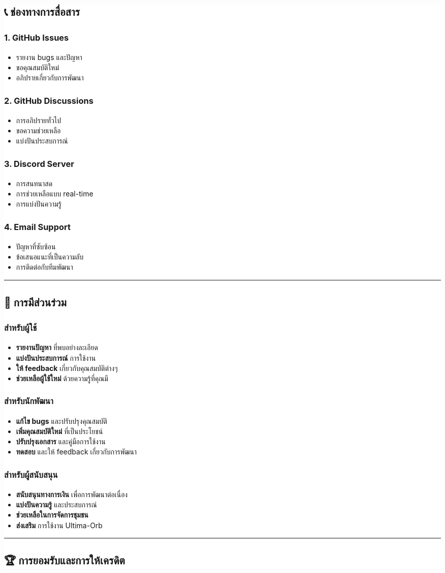 
## 📞 ช่องทางการสื่อสาร

### 1. **GitHub Issues**
- รายงาน bugs และปัญหา
- ขอคุณสมบัติใหม่
- อภิปรายเกี่ยวกับการพัฒนา

### 2. **GitHub Discussions**
- การอภิปรายทั่วไป
- ขอความช่วยเหลือ
- แบ่งปันประสบการณ์

### 3. **Discord Server**
- การสนทนาสด
- การช่วยเหลือแบบ real-time
- การแบ่งปันความรู้

### 4. **Email Support**
- ปัญหาที่ซับซ้อน
- ข้อเสนอแนะที่เป็นความลับ
- การติดต่อกับทีมพัฒนา

---

## 🎯 การมีส่วนร่วม

### สำหรับผู้ใช้
- **รายงานปัญหา** ที่พบอย่างละเอียด
- **แบ่งปันประสบการณ์** การใช้งาน
- **ให้ feedback** เกี่ยวกับคุณสมบัติต่างๆ
- **ช่วยเหลือผู้ใช้ใหม่** ด้วยความรู้ที่คุณมี

### สำหรับนักพัฒนา
- **แก้ไข bugs** และปรับปรุงคุณสมบัติ
- **เพิ่มคุณสมบัติใหม่** ที่เป็นประโยชน์
- **ปรับปรุงเอกสาร** และคู่มือการใช้งาน
- **ทดสอบ** และให้ feedback เกี่ยวกับการพัฒนา

### สำหรับผู้สนับสนุน
- **สนับสนุนทางการเงิน** เพื่อการพัฒนาต่อเนื่อง
- **แบ่งปันความรู้** และประสบการณ์
- **ช่วยเหลือในการจัดการชุมชน**
- **ส่งเสริม** การใช้งาน Ultima-Orb

---

## 🏆 การยอมรับและการให้เครดิต
